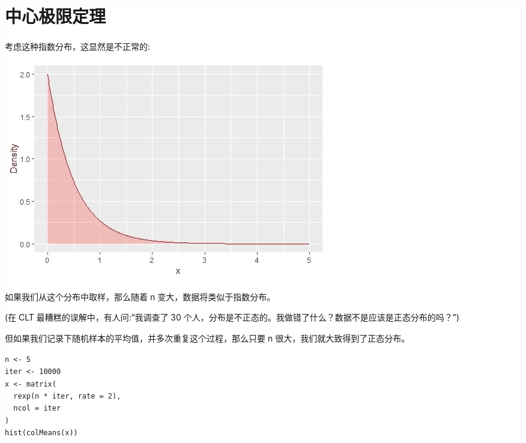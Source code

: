 # 中心极限定理

考虑这种指数分布，这显然是不正常的:

![](img/278aa65b5c7c0c122a94ea4929b71f2a.png)

如果我们从这个分布中取样，那么随着 n 变大，数据将类似于指数分布。

(在 CLT 最糟糕的误解中，有人问:“我调查了 30 个人，分布是不正态的。我做错了什么？数据不是应该是正态分布的吗？”)

但如果我们记录下随机样本的平均值，并多次重复这个过程，那么只要 n 很大，我们就大致得到了正态分布。

```
n <- 5
iter <- 10000
x <- matrix(
  rexp(n * iter, rate = 2),
  ncol = iter
)
hist(colMeans(x))
```
